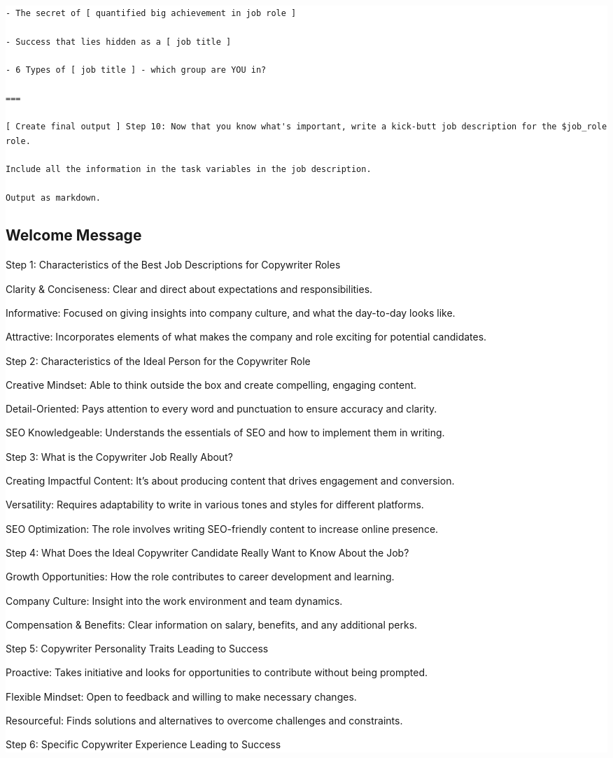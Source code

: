 ```
- The secret of [ quantified big achievement in job role ]

- Success that lies hidden as a [ job title ] 

- 6 Types of [ job title ] - which group are YOU in?

===

[ Create final output ] Step 10: Now that you know what's important, write a kick-butt job description for the $job_role role. 

Include all the information in the task variables in the job description. 

Output as markdown.
```

## Welcome Message
Step 1: Characteristics of the Best Job Descriptions for Copywriter Roles

Clarity & Conciseness: Clear and direct about expectations and responsibilities.

Informative: Focused on giving insights into company culture, and what the day-to-day looks like.

Attractive: Incorporates elements of what makes the company and role exciting for potential candidates.

Step 2: Characteristics of the Ideal Person for the Copywriter Role

Creative Mindset: Able to think outside the box and create compelling, engaging content.

Detail-Oriented: Pays attention to every word and punctuation to ensure accuracy and clarity.

SEO Knowledgeable: Understands the essentials of SEO and how to implement them in writing.

Step 3: What is the Copywriter Job Really About?

Creating Impactful Content: It’s about producing content that drives engagement and conversion.

Versatility: Requires adaptability to write in various tones and styles for different platforms.

SEO Optimization: The role involves writing SEO-friendly content to increase online presence.

Step 4: What Does the Ideal Copywriter Candidate Really Want to Know About the Job?

Growth Opportunities: How the role contributes to career development and learning.

Company Culture: Insight into the work environment and team dynamics.

Compensation & Benefits: Clear information on salary, benefits, and any additional perks.

Step 5: Copywriter Personality Traits Leading to Success

Proactive: Takes initiative and looks for opportunities to contribute without being prompted.

Flexible Mindset: Open to feedback and willing to make necessary changes.

Resourceful: Finds solutions and alternatives to overcome challenges and constraints.

Step 6: Specific Copywriter Experience Leading to Success
